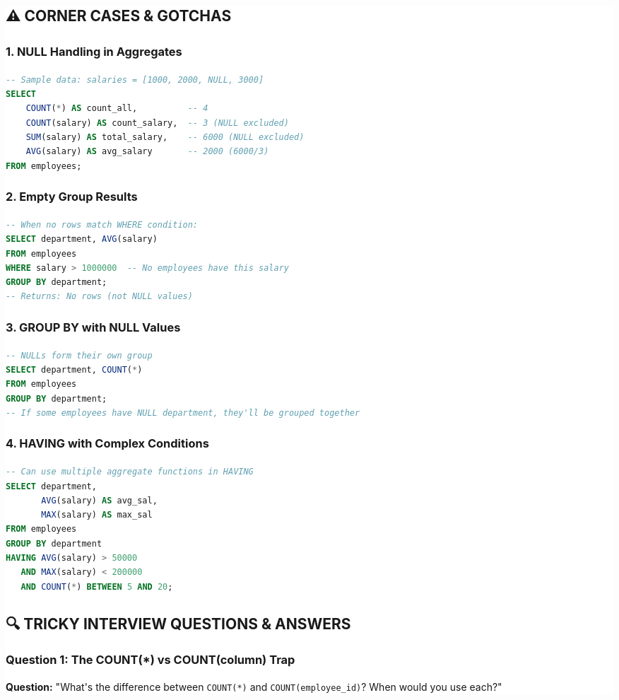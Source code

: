 ## ⚠️ **CORNER CASES & GOTCHAS**

### **1. NULL Handling in Aggregates**
```sql
-- Sample data: salaries = [1000, 2000, NULL, 3000]
SELECT 
    COUNT(*) AS count_all,          -- 4
    COUNT(salary) AS count_salary,  -- 3 (NULL excluded)
    SUM(salary) AS total_salary,    -- 6000 (NULL excluded)
    AVG(salary) AS avg_salary       -- 2000 (6000/3)
FROM employees;
```

### **2. Empty Group Results**
```sql
-- When no rows match WHERE condition:
SELECT department, AVG(salary) 
FROM employees 
WHERE salary > 1000000  -- No employees have this salary
GROUP BY department;
-- Returns: No rows (not NULL values)
```

### **3. GROUP BY with NULL Values**
```sql
-- NULLs form their own group
SELECT department, COUNT(*)
FROM employees
GROUP BY department;
-- If some employees have NULL department, they'll be grouped together
```

### **4. HAVING with Complex Conditions**
```sql
-- Can use multiple aggregate functions in HAVING
SELECT department, 
       AVG(salary) AS avg_sal,
       MAX(salary) AS max_sal
FROM employees
GROUP BY department
HAVING AVG(salary) > 50000 
   AND MAX(salary) < 200000
   AND COUNT(*) BETWEEN 5 AND 20;
```

## 🔍 **TRICKY INTERVIEW QUESTIONS & ANSWERS**

### **Question 1: The COUNT(*) vs COUNT(column) Trap**
**Question:** "What's the difference between `COUNT(*)` and `COUNT(employee_id)`? When would you use each?"
